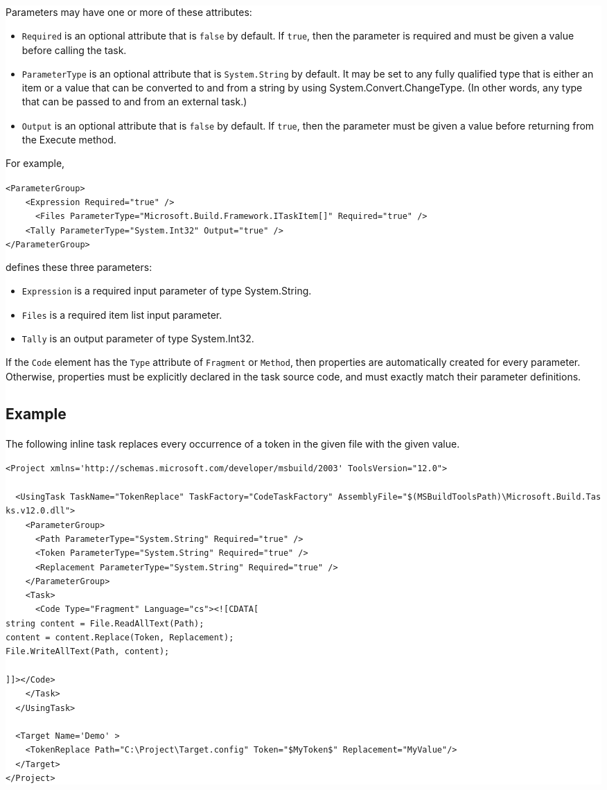  Parameters may have one or more of these attributes:  
  
-   `Required` is an optional attribute that is `false` by default. If `true`, then the parameter is required and must be given a value before calling the task.  
  
-   `ParameterType` is an optional attribute that is `System.String` by default. It may be set to any fully qualified type that is either an item or a value that can be converted to and from a string by using System.Convert.ChangeType. (In other words, any type that can be passed to and from an external task.)  
  
-   `Output` is an optional attribute that is `false` by default. If `true`, then the parameter must be given a value before returning from the Execute method.  
  
 For example,  
  
```  
<ParameterGroup>  
    <Expression Required="true" />  
      <Files ParameterType="Microsoft.Build.Framework.ITaskItem[]" Required="true" />  
    <Tally ParameterType="System.Int32" Output="true" />  
</ParameterGroup>  
```  
  
 defines these three parameters:  
  
-   `Expression` is a required input parameter of type System.String.  
  
-   `Files` is a required item list input parameter.  
  
-   `Tally` is an output parameter of type System.Int32.  
  
 If the `Code` element has the `Type` attribute of `Fragment` or `Method`, then properties are automatically created for every parameter. Otherwise, properties must be explicitly declared in the task source code, and must exactly match their parameter definitions.  
  
## Example  
 The following inline task replaces every occurrence of a token in the given file with the given value.  
  
```  
<Project xmlns='http://schemas.microsoft.com/developer/msbuild/2003' ToolsVersion="12.0">  
  
  <UsingTask TaskName="TokenReplace" TaskFactory="CodeTaskFactory" AssemblyFile="$(MSBuildToolsPath)\Microsoft.Build.Tasks.v12.0.dll">  
    <ParameterGroup>  
      <Path ParameterType="System.String" Required="true" />  
      <Token ParameterType="System.String" Required="true" />  
      <Replacement ParameterType="System.String" Required="true" />  
    </ParameterGroup>  
    <Task>  
      <Code Type="Fragment" Language="cs"><![CDATA[  
string content = File.ReadAllText(Path);  
content = content.Replace(Token, Replacement);  
File.WriteAllText(Path, content);  
  
]]></Code>  
    </Task>  
  </UsingTask>  
  
  <Target Name='Demo' >  
    <TokenReplace Path="C:\Project\Target.config" Token="$MyToken$" Replacement="MyValue"/>  
  </Target>  
</Project>  
```  
  